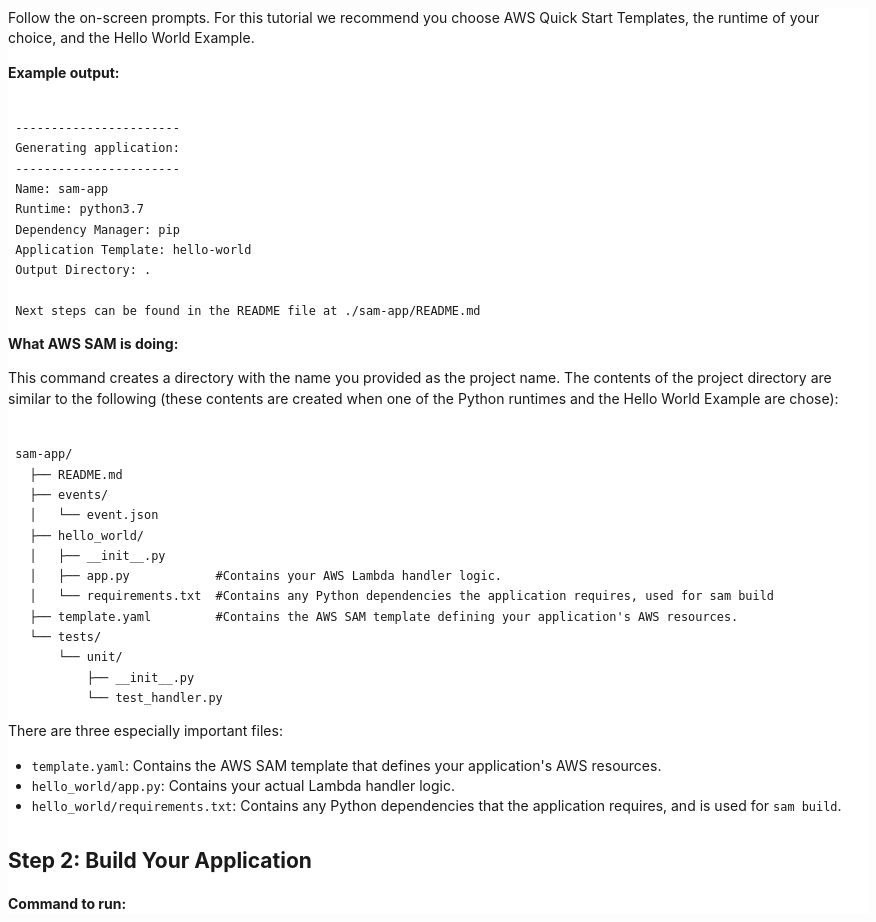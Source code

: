 Follow the on\-screen prompts\. For this tutorial we recommend you choose AWS Quick Start Templates, the runtime of your choice, and the Hello World Example\.

**Example output:**

```
   
 -----------------------
 Generating application:
 -----------------------
 Name: sam-app
 Runtime: python3.7
 Dependency Manager: pip
 Application Template: hello-world
 Output Directory: .

 Next steps can be found in the README file at ./sam-app/README.md
```

**What AWS SAM is doing:**

This command creates a directory with the name you provided as the project name\. The contents of the project directory are similar to the following \(these contents are created when one of the Python runtimes and the Hello World Example are chose\):

```
 
 sam-app/
   ├── README.md
   ├── events/
   │   └── event.json
   ├── hello_world/
   │   ├── __init__.py
   │   ├── app.py            #Contains your AWS Lambda handler logic.
   │   └── requirements.txt  #Contains any Python dependencies the application requires, used for sam build
   ├── template.yaml         #Contains the AWS SAM template defining your application's AWS resources.
   └── tests/
       └── unit/
           ├── __init__.py
           └── test_handler.py
```

There are three especially important files:
+ `template.yaml`: Contains the AWS SAM template that defines your application's AWS resources\.
+ `hello_world/app.py`: Contains your actual Lambda handler logic\.
+ `hello_world/requirements.txt`: Contains any Python dependencies that the application requires, and is used for `sam build`\.

## Step 2: Build Your Application<a name="serverless-getting-started-hello-world-build"></a>

**Command to run:**
